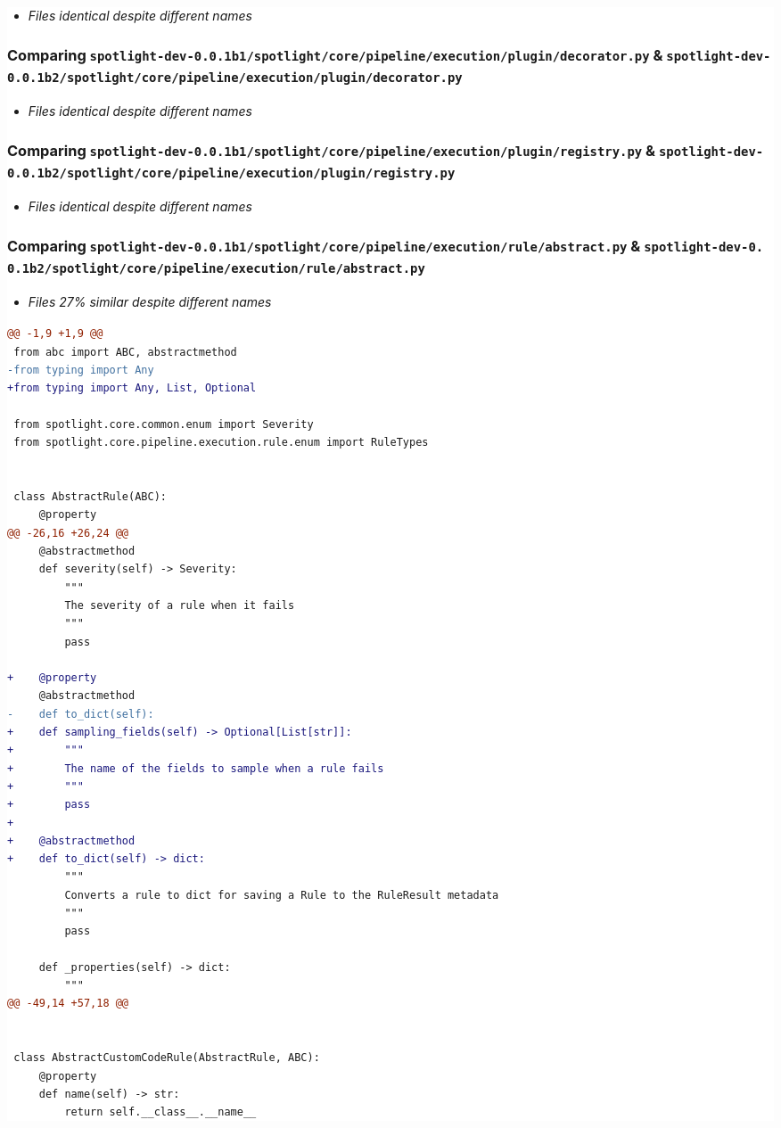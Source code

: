  * *Files identical despite different names*

### Comparing `spotlight-dev-0.0.1b1/spotlight/core/pipeline/execution/plugin/decorator.py` & `spotlight-dev-0.0.1b2/spotlight/core/pipeline/execution/plugin/decorator.py`

 * *Files identical despite different names*

### Comparing `spotlight-dev-0.0.1b1/spotlight/core/pipeline/execution/plugin/registry.py` & `spotlight-dev-0.0.1b2/spotlight/core/pipeline/execution/plugin/registry.py`

 * *Files identical despite different names*

### Comparing `spotlight-dev-0.0.1b1/spotlight/core/pipeline/execution/rule/abstract.py` & `spotlight-dev-0.0.1b2/spotlight/core/pipeline/execution/rule/abstract.py`

 * *Files 27% similar despite different names*

```diff
@@ -1,9 +1,9 @@
 from abc import ABC, abstractmethod
-from typing import Any
+from typing import Any, List, Optional
 
 from spotlight.core.common.enum import Severity
 from spotlight.core.pipeline.execution.rule.enum import RuleTypes
 
 
 class AbstractRule(ABC):
     @property
@@ -26,16 +26,24 @@
     @abstractmethod
     def severity(self) -> Severity:
         """
         The severity of a rule when it fails
         """
         pass
 
+    @property
     @abstractmethod
-    def to_dict(self):
+    def sampling_fields(self) -> Optional[List[str]]:
+        """
+        The name of the fields to sample when a rule fails
+        """
+        pass
+
+    @abstractmethod
+    def to_dict(self) -> dict:
         """
         Converts a rule to dict for saving a Rule to the RuleResult metadata
         """
         pass
 
     def _properties(self) -> dict:
         """
@@ -49,14 +57,18 @@
 
 
 class AbstractCustomCodeRule(AbstractRule, ABC):
     @property
     def name(self) -> str:
         return self.__class__.__name__
```